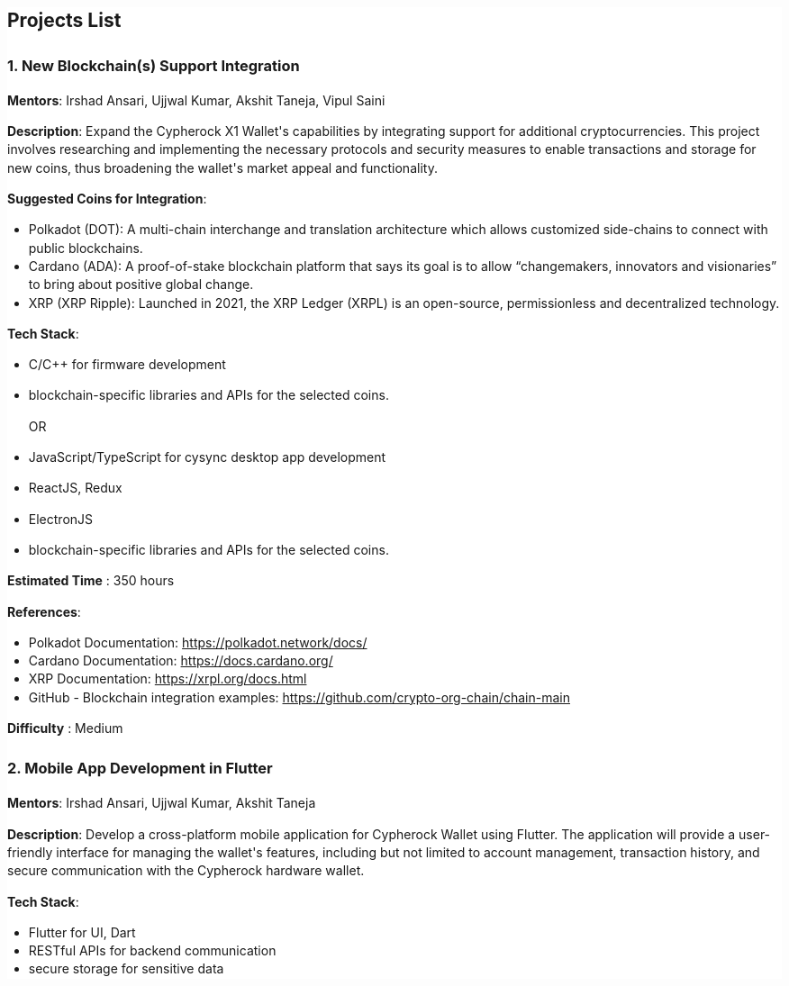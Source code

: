 ## **Projects List**


### 1. New Blockchain(s) Support Integration
**Mentors**: Irshad Ansari, Ujjwal Kumar, Akshit Taneja, Vipul Saini

**Description**: 
Expand the Cypherock X1 Wallet's capabilities by integrating support for additional cryptocurrencies. 
This project involves researching and implementing the necessary protocols and security measures to enable transactions and storage for new coins, thus broadening the wallet's market appeal and functionality.

**Suggested Coins for Integration**:

* Polkadot (DOT): A multi-chain interchange and translation architecture which allows customized side-chains to connect with public blockchains.
* Cardano (ADA): A proof-of-stake blockchain platform that says its goal is to allow “changemakers, innovators and visionaries” to bring about positive global change.
* XRP (XRP Ripple): Launched in 2021, the XRP Ledger (XRPL) is an open-source, permissionless and decentralized technology.

**Tech Stack**: 
* C/C++ for firmware development
* blockchain-specific libraries and APIs for the selected coins.

  OR
  
* JavaScript/TypeScript for cysync desktop app development
* ReactJS, Redux
* ElectronJS
* blockchain-specific libraries and APIs for the selected coins.

**Estimated Time** : 350 hours

**References**:

* Polkadot Documentation: https://polkadot.network/docs/
* Cardano Documentation: https://docs.cardano.org/
* XRP Documentation: https://xrpl.org/docs.html
* GitHub - Blockchain integration examples: https://github.com/crypto-org-chain/chain-main

**Difficulty** : Medium


### 2. Mobile App Development in Flutter
**Mentors**: Irshad Ansari, Ujjwal Kumar, Akshit Taneja


**Description**: Develop a cross-platform mobile application for Cypherock Wallet using Flutter. 
The application will provide a user-friendly interface for managing the wallet's features, including but not limited to account management, 
transaction history, and secure communication with the Cypherock hardware wallet.

**Tech Stack**: 
* Flutter for UI, Dart
* RESTful APIs for backend communication
* secure storage for sensitive data
